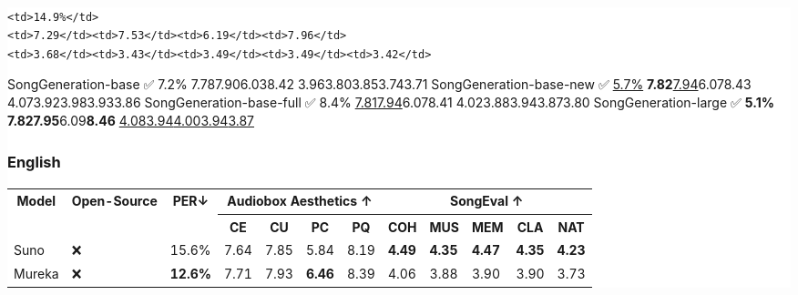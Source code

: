     <td>14.9%</td>
    <td>7.29</td><td>7.53</td><td>6.19</td><td>7.96</td>
    <td>3.68</td><td>3.43</td><td>3.49</td><td>3.49</td><td>3.42</td>
  </tr>
  <tr>
    <td>SongGeneration-base</td>
    <td>✅</td>
    <td>7.2%</td>
    <td>7.78</td><td>7.90</td><td>6.03</td><td>8.42</td>
    <td>3.96</td><td>3.80</td><td>3.85</td><td>3.74</td><td>3.71</td>
  </tr>
  <tr>
    <td>SongGeneration-base-new</td>
    <td>✅</td>
    <td><u>5.7%</u></td>
    <td><b>7.82</b></td><td><u>7.94</u></td><td>6.07</td><td>8.43</td>
    <td>4.07</td><td>3.92</td><td>3.98</td><td>3.93</td><td>3.86</td>
  </tr>
  <tr>
    <td>SongGeneration-base-full</td>
    <td>✅</td>
    <td>8.4%</td>
    <td><u>7.81</u></td><td><u>7.94</u></td><td>6.07</td><td>8.41</td>
    <td>4.02</td><td>3.88</td><td>3.94</td><td>3.87</td><td>3.80</td>
  </tr>
  <tr>
    <td>SongGeneration-large</td>
    <td>✅</td>
    <td><b>5.1%</b></td>
    <td><b>7.82</b></td><td><b>7.95</b></td><td>6.09</td><td><b>8.46</b></td>
    <td><u>4.08</u></td><td><u>3.94</u></td><td><u>4.00</u></td><td><u>3.94</u></td><td><u>3.87</u></td>
  </tr>
</table>

### English

<table>
  <tr>
    <th rowspan="2">Model</th>
    <th rowspan="2">Open-Source</th>
    <th rowspan="2">PER↓</th>
    <th colspan="4" style="text-align:center;">Audiobox Aesthetics ↑</th>
    <th colspan="5" style="text-align:center;">SongEval ↑</th>
  </tr>
  <tr>
    <th>CE</th><th>CU</th><th>PC</th><th>PQ</th>
    <th>COH</th><th>MUS</th><th>MEM</th><th>CLA</th><th>NAT</th>
  </tr>
  <tr>
    <td>Suno</td>
    <td>❌</td>
    <td>15.6%</td>
    <td>7.64</td><td>7.85</td><td>5.84</td><td>8.19</td>
    <td><b>4.49</b></td><td><b>4.35</b></td><td><b>4.47</b></td><td><b>4.35</b></td><td><b>4.23</b></td>
  </tr>
  <tr>
    <td>Mureka</td>
    <td>❌</td>
    <td><b>12.6%</b></td>
    <td>7.71</td><td>7.93</td><td><b>6.46</b></td><td>8.39</td>
    <td>4.06</td><td>3.88</td><td>3.90</td><td>3.90</td><td>3.73</td>
  </tr>